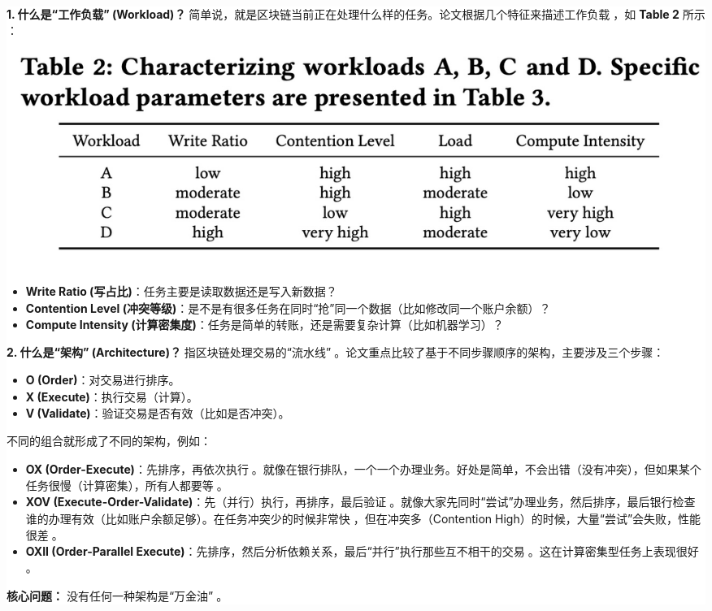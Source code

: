 **1. 什么是“工作负载” (Workload)？**
简单说，就是区块链当前正在处理什么样的任务。论文根据几个特征来描述工作负载 ，如 **Table 2** 所示 ：  ![pic](20251021_05_pic_001.jpg)  

  * **Write Ratio (写占比)**：任务主要是读取数据还是写入新数据？
  * **Contention Level (冲突等级)**：是不是有很多任务在同时“抢”同一个数据（比如修改同一个账户余额）？
  * **Compute Intensity (计算密集度)**：任务是简单的转账，还是需要复杂计算（比如机器学习）？

**2. 什么是“架构” (Architecture)？**
指区块链处理交易的“流水线” 。论文重点比较了基于不同步骤顺序的架构，主要涉及三个步骤：

  * **O (Order)**：对交易进行排序。
  * **X (Execute)**：执行交易（计算）。
  * **V (Validate)**：验证交易是否有效（比如是否冲突）。

不同的组合就形成了不同的架构，例如：

  * **OX (Order-Execute)**：先排序，再依次执行 。就像在银行排队，一个一个办理业务。好处是简单，不会出错（没有冲突），但如果某个任务很慢（计算密集），所有人都要等 。
  * **XOV (Execute-Order-Validate)**：先（并行）执行，再排序，最后验证 。就像大家先同时“尝试”办理业务，然后排序，最后银行检查谁的办理有效（比如账户余额足够）。在任务冲突少的时候非常快 ，但在冲突多（Contention High）的时候，大量“尝试”会失败，性能很差 。
  * **OXII (Order-Parallel Execute)**：先排序，然后分析依赖关系，最后“并行”执行那些互不相干的交易 。这在计算密集型任务上表现很好 。

**核心问题：** 没有任何一种架构是“万金油” 。